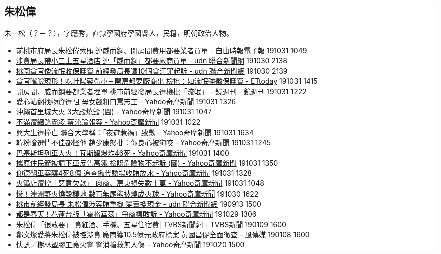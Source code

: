 ## 朱松偉

朱一松（？－？），字應秀，直隸寧國府寧國縣人，民籍，明朝政治人物。
- [前桃市府局長朱松偉索賄 連威而鋼、開房間費用都要業者買單 - 自由時報電子報](https://news.ltn.com.tw/news/society/breakingnews/2962802 "前桃市府局長朱松偉索賄 連威而鋼、開房間費用都要業者買單 - 自由時報電子報") 191031 1049
- [涉貪局長帶小三上五星酒店 連「威而鋼」都要廠商買單 - udn 聯合新聞網](https://udn.com/news/story/7321/4135431?from=udn-catebreaknews_ch2 "涉貪局長帶小三上五星酒店 連「威而鋼」都要廠商買單 - udn 聯合新聞網") 191030 2138
- [桃園貪官像流氓收保護費 前經發局長遭10個貪汙罪起訴 - udn 聯合新聞網](https://udn.com/news/story/7321/4135432?from=udn-catebreaknews_ch2 "桃園貪官像流氓收保護費 前經發局長遭10個貪汙罪起訴 - udn 聯合新聞網") 191030 2139
- [貪官嘴臉現形！吃壯陽藥帶小三開房都要廠商出 檢批：如流氓強徵保護費 - ETtoday](https://www.ettoday.net/news/20191031/1569174.htm "貪官嘴臉現形！吃壯陽藥帶小三開房都要廠商出 檢批：如流氓強徵保護費 - ETtoday") 191031 1415
- [開房間、威而鋼要都業者埋單 桃市前經發局長遭檢批「流氓」 - 鏡週刊 - 鏡週刊](https://www.mirrormedia.mg/story/20191031soc005/ "開房間、威而鋼要都業者埋單 桃市前經發局長遭檢批「流氓」 - 鏡週刊 - 鏡週刊") 191031 1222
- [愛心站翻找物資遭阻 母女飆粗口罵志工 - Yahoo奇摩新聞](https://tw.news.yahoo.com/video/%E6%84%9B%E5%BF%83%E7%AB%99%E7%BF%BB%E6%89%BE%E7%89%A9%E8%B3%87%E9%81%AD%E9%98%BB-%E6%AF%8D%E5%A5%B3%E9%A3%86%E7%B2%97%E5%8F%A3%E7%BD%B5%E5%BF%97%E5%B7%A5-051938715.html "愛心站翻找物資遭阻 母女飆粗口罵志工 - Yahoo奇摩新聞") 191031 1326
- [沖繩首里城大火 3大殿燒毀 (圖) - Yahoo奇摩新聞](https://tw.news.yahoo.com/%E6%B2%96%E7%B9%A9%E9%A6%96%E9%87%8C%E5%9F%8E%E5%A4%A7%E7%81%AB-3%E5%A4%A7%E6%AE%BF%E7%87%92%E6%AF%80-%E5%9C%96-024741754.html "沖繩首里城大火 3大殿燒毀 (圖) - Yahoo奇摩新聞") 191031 1047
- [不滿遭網路霸凌 蔡沁瑜報案 - Yahoo奇摩新聞](https://tw.news.yahoo.com/%E4%B8%8D%E6%BB%BF%E9%81%AD%E7%B6%B2%E8%B7%AF%E9%9C%B8%E5%87%8C-%E8%94%A1%E6%B2%81%E7%91%9C%E5%A0%B1%E6%A1%88-022234395.html "不滿遭網路霸凌 蔡沁瑜報案 - Yahoo奇摩新聞") 191031 1022
- [興大生遭撞亡 聯合大學稱：「夜遊惹禍」致歉 - Yahoo奇摩新聞](https://tw.news.yahoo.com/video/%E8%88%88%E5%A4%A7%E7%94%9F%E9%81%AD%E6%92%9E%E4%BA%A1-%E8%81%AF%E5%90%88%E5%A4%A7%E5%AD%B8%E7%A8%B1-%E5%A4%9C%E9%81%8A%E6%83%B9%E7%A6%8D-%E8%87%B4%E6%AD%89-083443772.html "興大生遭撞亡 聯合大學稱：「夜遊惹禍」致歉 - Yahoo奇摩新聞") 191031 1634
- [韓粉嗆選情不佳都怪他 趙少康怒批：你良心被狗咬 - Yahoo奇摩新聞](https://tw.news.yahoo.com/video/%E9%9F%93%E7%B2%89%E5%97%86%E9%81%B8%E6%83%85%E4%B8%8D%E4%BD%B3%E9%83%BD%E6%80%AA%E4%BB%96-%E8%B6%99%E5%B0%91%E5%BA%B7%E6%80%92%E6%89%B9-%E4%BD%A0%E8%89%AF%E5%BF%83%E8%A2%AB%E7%8B%97%E5%92%AC-042627115.html "韓粉嗆選情不佳都怪他 趙少康怒批：你良心被狗咬 - Yahoo奇摩新聞") 191031 1245
- [巴基斯坦列車大火！瓦斯罐爆炸46死 - Yahoo奇摩新聞](https://tw.news.yahoo.com/%E5%B7%B4%E5%9F%BA%E6%96%AF%E5%9D%A6%E5%88%97%E8%BB%8A%E5%A4%A7%E7%81%AB-%E7%93%A6%E6%96%AF%E7%BD%90%E7%88%86%E7%82%B846%E6%AD%BB-060029135.html "巴基斯坦列車大火！瓦斯罐爆炸46死 - Yahoo奇摩新聞") 191031 1400
- [攜原住民箭被請下車反告高鐵 檢認危險物不起訴 (圖) - Yahoo奇摩新聞](https://tw.news.yahoo.com/%E6%94%9C%E5%8E%9F%E4%BD%8F%E6%B0%91%E7%AE%AD%E8%A2%AB%E8%AB%8B%E4%B8%8B%E8%BB%8A%E5%8F%8D%E5%91%8A%E9%AB%98%E9%90%B5-%E6%AA%A2%E8%AA%8D%E5%8D%B1%E9%9A%AA%E7%89%A9%E4%B8%8D%E8%B5%B7%E8%A8%B4-%E5%9C%96-055046105.html "攜原住民箭被請下車反告高鐵 檢認危險物不起訴 (圖) - Yahoo奇摩新聞") 191031 1350
- [仰德翻車案釀4死8傷 追查揪代驗場收賄放水 - Yahoo奇摩新聞](https://tw.news.yahoo.com/video/%E4%BB%B0%E5%BE%B7%E7%BF%BB%E8%BB%8A%E6%A1%88%E9%87%804%E6%AD%BB8%E5%82%B7-%E8%BF%BD%E6%9F%A5%E6%8F%AA%E4%BB%A3%E9%A9%97%E5%A0%B4%E6%94%B6%E8%B3%84%E6%94%BE%E6%B0%B4-052223159.html "仰德翻車案釀4死8傷 追查揪代驗場收賄放水 - Yahoo奇摩新聞") 191031 1328
- [火鍋店遭控「惡意欠款」 肉商、房東損失數十萬 - Yahoo奇摩新聞](https://tw.news.yahoo.com/video/%E7%81%AB%E9%8D%8B%E5%BA%97%E9%81%AD%E6%8E%A7-%E6%83%A1%E6%84%8F%E6%AC%A0%E6%AC%BE-%E8%82%89%E5%95%86-%E6%88%BF%E6%9D%B1%E6%90%8D%E5%A4%B1%E6%95%B8%E5%8D%81%E8%90%AC-024419176.html "火鍋店遭控「惡意欠款」 肉商、房東損失數十萬 - Yahoo奇摩新聞") 191031 1048
- [慘！澳洲野火燒毀棲地 數百無尾熊被燒成火球 - Yahoo奇摩新聞](https://tw.news.yahoo.com/%E6%85%98-%E6%BE%B3%E6%B4%B2%E9%87%8E%E7%81%AB%E7%87%92%E6%AF%80%E6%A3%B2%E5%9C%B0-%E6%95%B8%E7%99%BE%E7%84%A1%E5%B0%BE%E7%86%8A%E8%A2%AB%E7%87%92%E6%88%90%E7%81%AB%E7%90%83-082219894.html "慘！澳洲野火燒毀棲地 數百無尾熊被燒成火球 - Yahoo奇摩新聞") 191030 1622
- [桃市前經發局長 朱松偉涉索賄重機 變賣換現金 - udn 聯合新聞網](https://udn.com/news/story/11315/4045204 "桃市前經發局長 朱松偉涉索賄重機 變賣換現金 - udn 聯合新聞網") 190913 1500
- [都是春天！花蓮台版「霍格華茲」爭商標敗訴 - Yahoo奇摩新聞](https://tw.news.yahoo.com/video/%E9%83%BD%E6%98%AF%E6%98%A5%E5%A4%A9-%E8%8A%B1%E8%93%AE%E5%8F%B0%E7%89%88-%E9%9C%8D%E6%A0%BC%E8%8F%AF%E8%8C%B2-%E7%88%AD%E5%95%86%E6%A8%99%E6%95%97%E8%A8%B4-044751287.html "都是春天！花蓮台版「霍格華茲」爭商標敗訴 - Yahoo奇摩新聞") 191029 1306
- [朱松偉「很敢要」 貪紅酒、手機、五星住宿費│TVBS新聞網 - TVBS新聞](https://news.tvbs.com.tw/politics/1062438 "朱松偉「很敢要」 貪紅酒、手機、五星住宿費│TVBS新聞網 - TVBS新聞") 190109 1600
- [鄭文燦愛將朱松偉被控涉貪 廠商獲10.5億元政府標案 黃國昌促全面徹查 - 風傳媒](https://www.storm.mg/article/806403 "鄭文燦愛將朱松偉被控涉貪 廠商獲10.5億元政府標案 黃國昌促全面徹查 - 風傳媒") 190108 1600
- [快訊／樹林塑膠工廠火警 警消搶救無人傷 - Yahoo奇摩新聞](https://tw.news.yahoo.com/%E5%BF%AB%E8%A8%8A-%E6%A8%B9%E6%9E%97%E5%A1%91%E8%86%A0%E5%B7%A5%E5%BB%A0%E7%81%AB%E8%AD%A6-%E8%AD%A6%E6%B6%88%E6%90%B6%E6%95%91%E7%84%A1%E4%BA%BA%E5%82%B7-003747283.html "快訊／樹林塑膠工廠火警 警消搶救無人傷 - Yahoo奇摩新聞") 191020 1500
